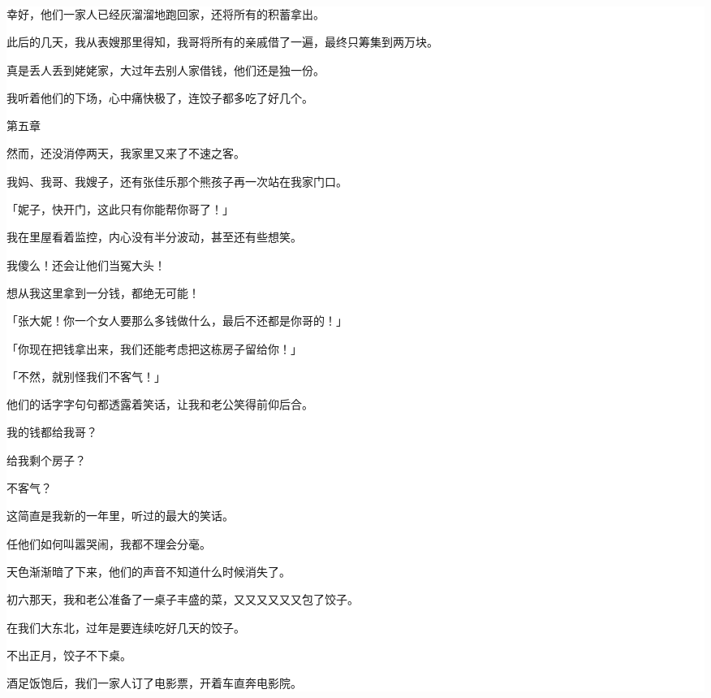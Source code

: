 幸好，他们一家人已经灰溜溜地跑回家，还将所有的积蓄拿出。


此后的几天，我从表嫂那里得知，我哥将所有的亲戚借了一遍，最终只筹集到两万块。


真是丢人丢到姥姥家，大过年去别人家借钱，他们还是独一份。


我听着他们的下场，心中痛快极了，连饺子都多吃了好几个。


第五章


然而，还没消停两天，我家里又来了不速之客。


我妈、我哥、我嫂子，还有张佳乐那个熊孩子再一次站在我家门口。


「妮子，快开门，这此只有你能帮你哥了！」


我在里屋看着监控，内心没有半分波动，甚至还有些想笑。


我傻么！还会让他们当冤大头！


想从我这里拿到一分钱，都绝无可能！


「张大妮！你一个女人要那么多钱做什么，最后不还都是你哥的！」


「你现在把钱拿出来，我们还能考虑把这栋房子留给你！」


「不然，就别怪我们不客气！」


他们的话字字句句都透露着笑话，让我和老公笑得前仰后合。


我的钱都给我哥？


给我剩个房子？


不客气？


这简直是我新的一年里，听过的最大的笑话。


任他们如何叫嚣哭闹，我都不理会分毫。


天色渐渐暗了下来，他们的声音不知道什么时候消失了。


初六那天，我和老公准备了一桌子丰盛的菜，又又又又又又包了饺子。


在我们大东北，过年是要连续吃好几天的饺子。


不出正月，饺子不下桌。


酒足饭饱后，我们一家人订了电影票，开着车直奔电影院。
